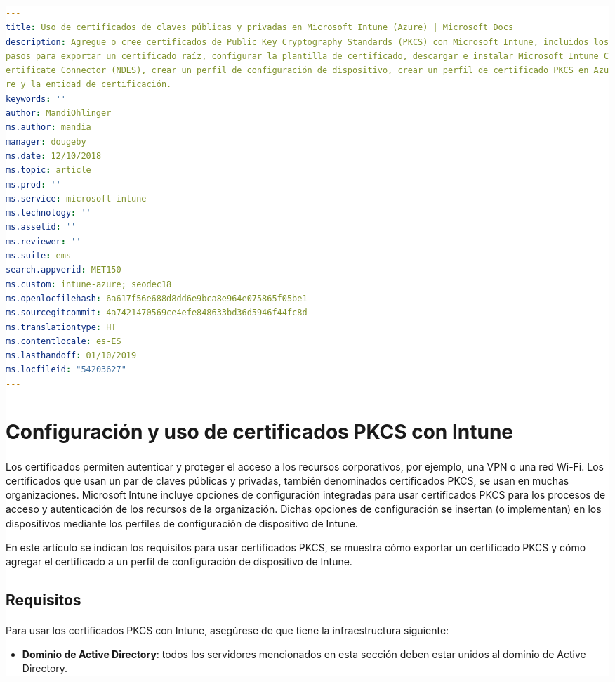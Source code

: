 ```yaml
---
title: Uso de certificados de claves públicas y privadas en Microsoft Intune (Azure) | Microsoft Docs
description: Agregue o cree certificados de Public Key Cryptography Standards (PKCS) con Microsoft Intune, incluidos los pasos para exportar un certificado raíz, configurar la plantilla de certificado, descargar e instalar Microsoft Intune Certificate Connector (NDES), crear un perfil de configuración de dispositivo, crear un perfil de certificado PKCS en Azure y la entidad de certificación.
keywords: ''
author: MandiOhlinger
ms.author: mandia
manager: dougeby
ms.date: 12/10/2018
ms.topic: article
ms.prod: ''
ms.service: microsoft-intune
ms.technology: ''
ms.assetid: ''
ms.reviewer: ''
ms.suite: ems
search.appverid: MET150
ms.custom: intune-azure; seodec18
ms.openlocfilehash: 6a617f56e688d8dd6e9bca8e964e075865f05be1
ms.sourcegitcommit: 4a7421470569ce4efe848633bd36d5946f44fc8d
ms.translationtype: HT
ms.contentlocale: es-ES
ms.lasthandoff: 01/10/2019
ms.locfileid: "54203627"
---
```

# <a name="configure-and-use-pkcs-certificates-with-intune"></a>Configuración y uso de certificados PKCS con Intune

Los certificados permiten autenticar y proteger el acceso a los recursos corporativos, por ejemplo, una VPN o una red Wi-Fi. Los certificados que usan un par de claves públicas y privadas, también denominados certificados PKCS, se usan en muchas organizaciones. Microsoft Intune incluye opciones de configuración integradas para usar certificados PKCS para los procesos de acceso y autenticación de los recursos de la organización. Dichas opciones de configuración se insertan (o implementan) en los dispositivos mediante los perfiles de configuración de dispositivo de Intune.

En este artículo se indican los requisitos para usar certificados PKCS, se muestra cómo exportar un certificado PKCS y cómo agregar el certificado a un perfil de configuración de dispositivo de Intune.

## <a name="requirements"></a>Requisitos

Para usar los certificados PKCS con Intune, asegúrese de que tiene la infraestructura siguiente:

- **Dominio de Active Directory**: todos los servidores mencionados en esta sección deben estar unidos al dominio de Active Directory.
